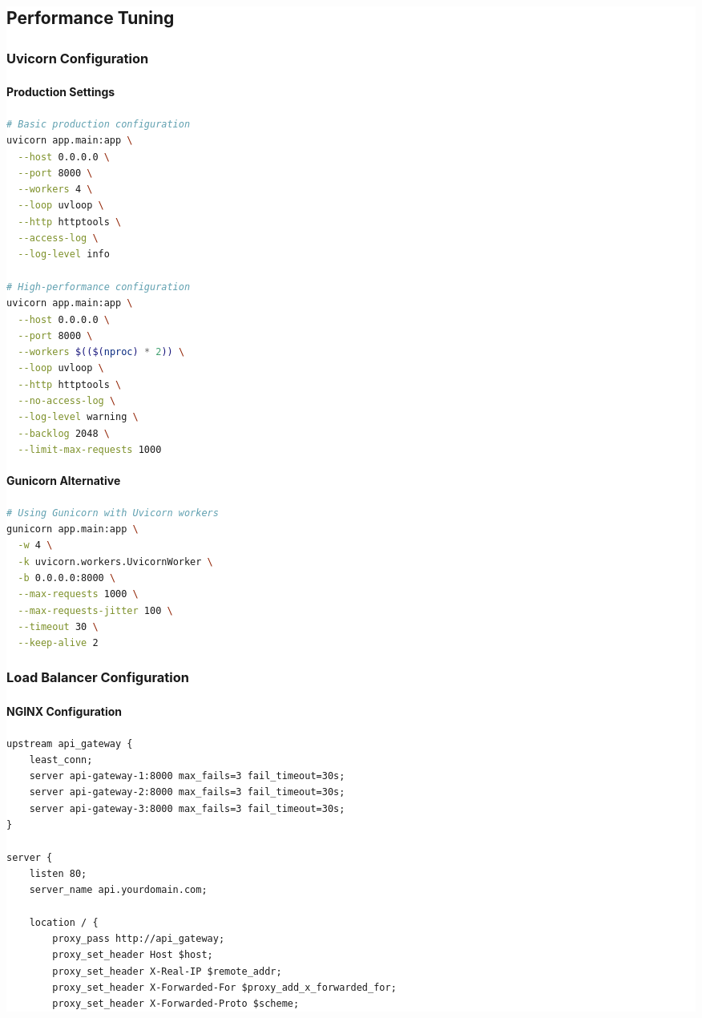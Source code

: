 ## Performance Tuning

### Uvicorn Configuration

#### Production Settings
```bash
# Basic production configuration
uvicorn app.main:app \
  --host 0.0.0.0 \
  --port 8000 \
  --workers 4 \
  --loop uvloop \
  --http httptools \
  --access-log \
  --log-level info

# High-performance configuration
uvicorn app.main:app \
  --host 0.0.0.0 \
  --port 8000 \
  --workers $(($(nproc) * 2)) \
  --loop uvloop \
  --http httptools \
  --no-access-log \
  --log-level warning \
  --backlog 2048 \
  --limit-max-requests 1000
```

#### Gunicorn Alternative
```bash
# Using Gunicorn with Uvicorn workers
gunicorn app.main:app \
  -w 4 \
  -k uvicorn.workers.UvicornWorker \
  -b 0.0.0.0:8000 \
  --max-requests 1000 \
  --max-requests-jitter 100 \
  --timeout 30 \
  --keep-alive 2
```

### Load Balancer Configuration

#### NGINX Configuration
```nginx
upstream api_gateway {
    least_conn;
    server api-gateway-1:8000 max_fails=3 fail_timeout=30s;
    server api-gateway-2:8000 max_fails=3 fail_timeout=30s;
    server api-gateway-3:8000 max_fails=3 fail_timeout=30s;
}

server {
    listen 80;
    server_name api.yourdomain.com;
    
    location / {
        proxy_pass http://api_gateway;
        proxy_set_header Host $host;
        proxy_set_header X-Real-IP $remote_addr;
        proxy_set_header X-Forwarded-For $proxy_add_x_forwarded_for;
        proxy_set_header X-Forwarded-Proto $scheme;
```